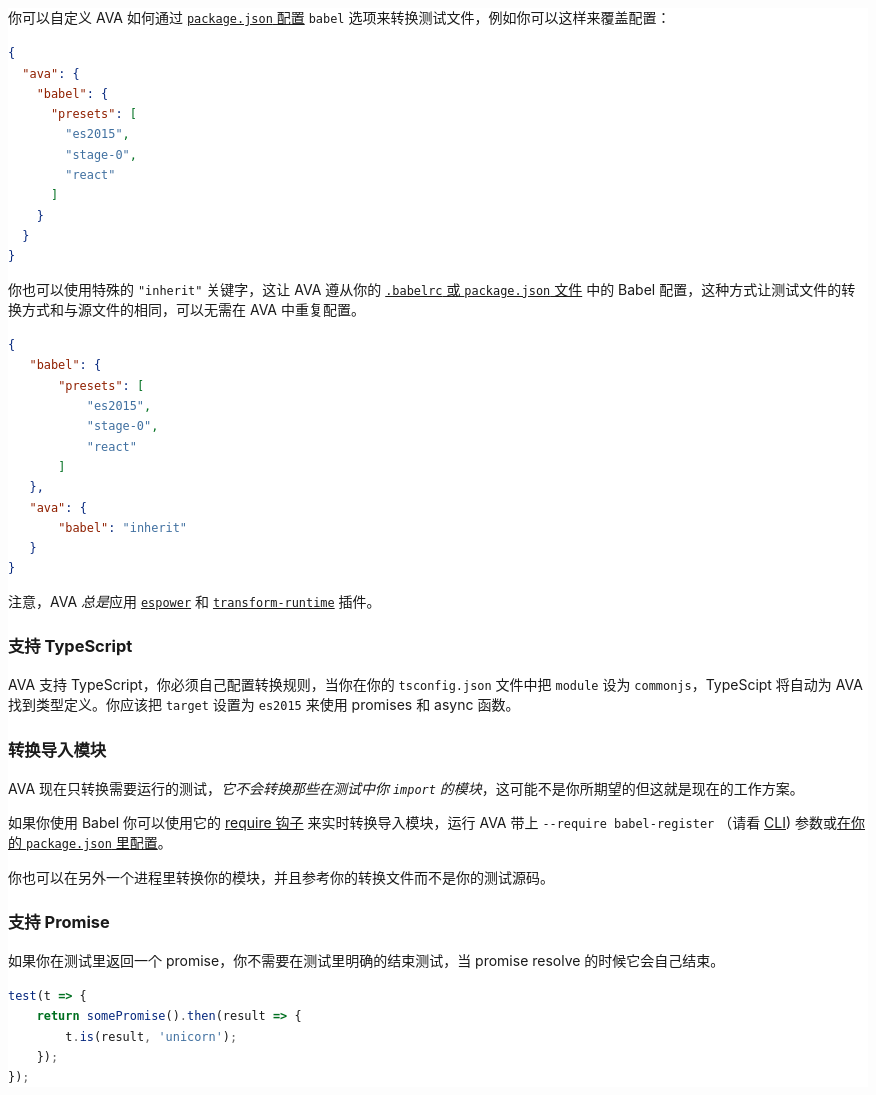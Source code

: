 你可以自定义 AVA 如何通过 [`package.json` 配置](#配置) `babel` 选项来转换测试文件，例如你可以这样来覆盖配置：

```json
{
  "ava": {
    "babel": {
      "presets": [
        "es2015",
        "stage-0",
        "react"
      ]
    }
  }
}
```

你也可以使用特殊的 `"inherit"` 关键字，这让 AVA 遵从你的 [`.babelrc` 或 `package.json` 文件](https://babeljs.io/docs/usage/babelrc/) 中的 Babel 配置，这种方式让测试文件的转换方式和与源文件的相同，可以无需在 AVA 中重复配置。

 ```json
{
    "babel": {
        "presets": [
            "es2015",
            "stage-0",
            "react"
        ]
    },
    "ava": {
        "babel": "inherit"
    }
}
```

注意，AVA *总是*应用 [`espower`](https://github.com/power-assert-js/babel-plugin-espower) 和 [`transform-runtime`](https://babeljs.io/docs/plugins/transform-runtime/) 插件。

### 支持 TypeScript

AVA 支持 TypeScript，你必须自己配置转换规则，当你在你的 `tsconfig.json` 文件中把 `module` 设为 `commonjs`，TypeScipt 将自动为 AVA 找到类型定义。你应该把 `target` 设置为 `es2015` 来使用 promises 和 async 函数。

### 转换导入模块

AVA 现在只转换需要运行的测试，*它不会转换那些在测试中你 `import` 的模块*，这可能不是你所期望的但这就是现在的工作方案。

如果你使用 Babel 你可以使用它的 [require 钩子](https://babeljs.io/docs/usage/require/) 来实时转换导入模块，运行 AVA 带上 `--require babel-register` （请看 [CLI](#cli)) 参数或[在你的 `package.json` 里配置](#配置)。

你也可以在另外一个进程里转换你的模块，并且参考你的转换文件而不是你的测试源码。

### 支持 Promise

如果你在测试里返回一个 promise，你不需要在测试里明确的结束测试，当 promise resolve 的时候它会自己结束。

```js
test(t => {
    return somePromise().then(result => {
        t.is(result, 'unicorn');
    });
});
```

